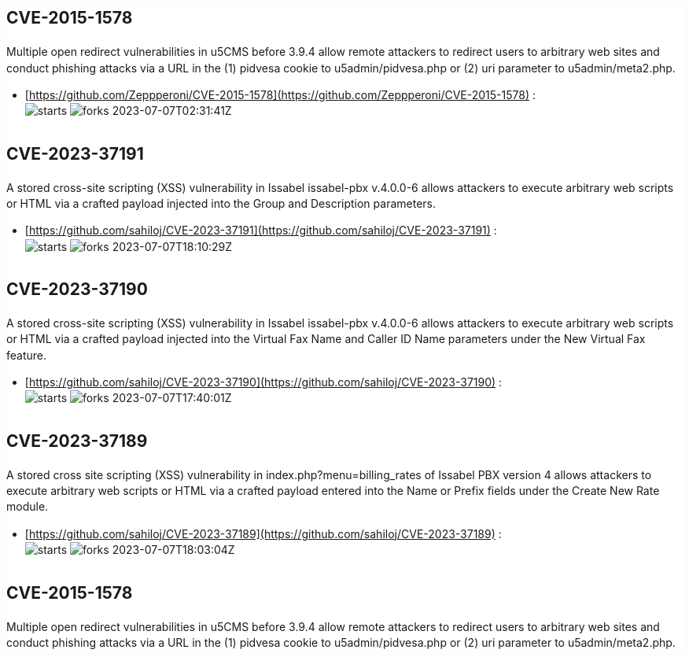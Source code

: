## CVE-2015-1578
 Multiple open redirect vulnerabilities in u5CMS before 3.9.4 allow remote attackers to redirect users to arbitrary web sites and conduct phishing attacks via a URL in the (1) pidvesa cookie to u5admin/pidvesa.php or (2) uri parameter to u5admin/meta2.php.

- [https://github.com/Zeppperoni/CVE-2015-1578](https://github.com/Zeppperoni/CVE-2015-1578) :  
![starts](https://img.shields.io/github/stars/Zeppperoni/CVE-2015-1578.svg) 
![forks](https://img.shields.io/github/forks/Zeppperoni/CVE-2015-1578.svg) 
2023-07-07T02:31:41Z

## CVE-2023-37191
 A stored cross-site scripting (XSS) vulnerability in Issabel issabel-pbx v.4.0.0-6 allows attackers to execute arbitrary web scripts or HTML via a crafted payload injected into the Group and Description parameters.

- [https://github.com/sahiloj/CVE-2023-37191](https://github.com/sahiloj/CVE-2023-37191) :  
![starts](https://img.shields.io/github/stars/sahiloj/CVE-2023-37191.svg) 
![forks](https://img.shields.io/github/forks/sahiloj/CVE-2023-37191.svg) 
2023-07-07T18:10:29Z

## CVE-2023-37190
 A stored cross-site scripting (XSS) vulnerability in Issabel issabel-pbx v.4.0.0-6 allows attackers to execute arbitrary web scripts or HTML via a crafted payload injected into the Virtual Fax Name and Caller ID Name parameters under the New Virtual Fax feature.

- [https://github.com/sahiloj/CVE-2023-37190](https://github.com/sahiloj/CVE-2023-37190) :  
![starts](https://img.shields.io/github/stars/sahiloj/CVE-2023-37190.svg) 
![forks](https://img.shields.io/github/forks/sahiloj/CVE-2023-37190.svg) 
2023-07-07T17:40:01Z

## CVE-2023-37189
 A stored cross site scripting (XSS) vulnerability in index.php?menu=billing_rates of Issabel PBX version 4 allows attackers to execute arbitrary web scripts or HTML via a crafted payload entered into the Name or Prefix fields under the Create New Rate module.

- [https://github.com/sahiloj/CVE-2023-37189](https://github.com/sahiloj/CVE-2023-37189) :  
![starts](https://img.shields.io/github/stars/sahiloj/CVE-2023-37189.svg) 
![forks](https://img.shields.io/github/forks/sahiloj/CVE-2023-37189.svg) 
2023-07-07T18:03:04Z

## CVE-2015-1578
 Multiple open redirect vulnerabilities in u5CMS before 3.9.4 allow remote attackers to redirect users to arbitrary web sites and conduct phishing attacks via a URL in the (1) pidvesa cookie to u5admin/pidvesa.php or (2) uri parameter to u5admin/meta2.php.
